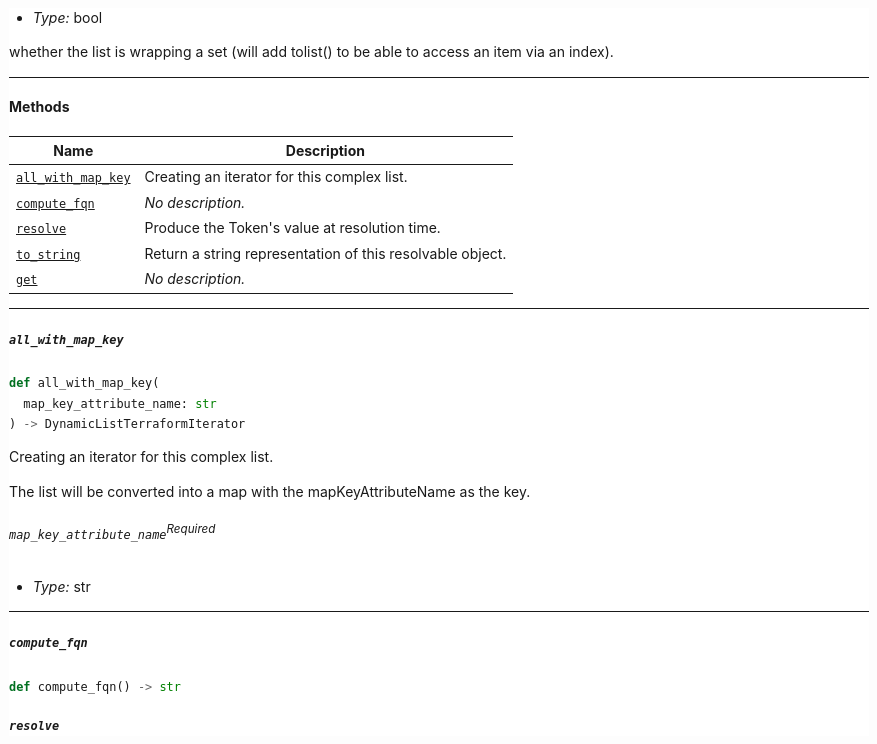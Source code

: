 - *Type:* bool

whether the list is wrapping a set (will add tolist() to be able to access an item via an index).

---

#### Methods <a name="Methods" id="Methods"></a>

| **Name** | **Description** |
| --- | --- |
| <code><a href="#rhizo-co-terraform-provider-oci.dataOciDisasterRecoveryDrPlan.DataOciDisasterRecoveryDrPlanPlanGroupsList.allWithMapKey">all_with_map_key</a></code> | Creating an iterator for this complex list. |
| <code><a href="#rhizo-co-terraform-provider-oci.dataOciDisasterRecoveryDrPlan.DataOciDisasterRecoveryDrPlanPlanGroupsList.computeFqn">compute_fqn</a></code> | *No description.* |
| <code><a href="#rhizo-co-terraform-provider-oci.dataOciDisasterRecoveryDrPlan.DataOciDisasterRecoveryDrPlanPlanGroupsList.resolve">resolve</a></code> | Produce the Token's value at resolution time. |
| <code><a href="#rhizo-co-terraform-provider-oci.dataOciDisasterRecoveryDrPlan.DataOciDisasterRecoveryDrPlanPlanGroupsList.toString">to_string</a></code> | Return a string representation of this resolvable object. |
| <code><a href="#rhizo-co-terraform-provider-oci.dataOciDisasterRecoveryDrPlan.DataOciDisasterRecoveryDrPlanPlanGroupsList.get">get</a></code> | *No description.* |

---

##### `all_with_map_key` <a name="all_with_map_key" id="rhizo-co-terraform-provider-oci.dataOciDisasterRecoveryDrPlan.DataOciDisasterRecoveryDrPlanPlanGroupsList.allWithMapKey"></a>

```python
def all_with_map_key(
  map_key_attribute_name: str
) -> DynamicListTerraformIterator
```

Creating an iterator for this complex list.

The list will be converted into a map with the mapKeyAttributeName as the key.

###### `map_key_attribute_name`<sup>Required</sup> <a name="map_key_attribute_name" id="rhizo-co-terraform-provider-oci.dataOciDisasterRecoveryDrPlan.DataOciDisasterRecoveryDrPlanPlanGroupsList.allWithMapKey.parameter.mapKeyAttributeName"></a>

- *Type:* str

---

##### `compute_fqn` <a name="compute_fqn" id="rhizo-co-terraform-provider-oci.dataOciDisasterRecoveryDrPlan.DataOciDisasterRecoveryDrPlanPlanGroupsList.computeFqn"></a>

```python
def compute_fqn() -> str
```

##### `resolve` <a name="resolve" id="rhizo-co-terraform-provider-oci.dataOciDisasterRecoveryDrPlan.DataOciDisasterRecoveryDrPlanPlanGroupsList.resolve"></a>
